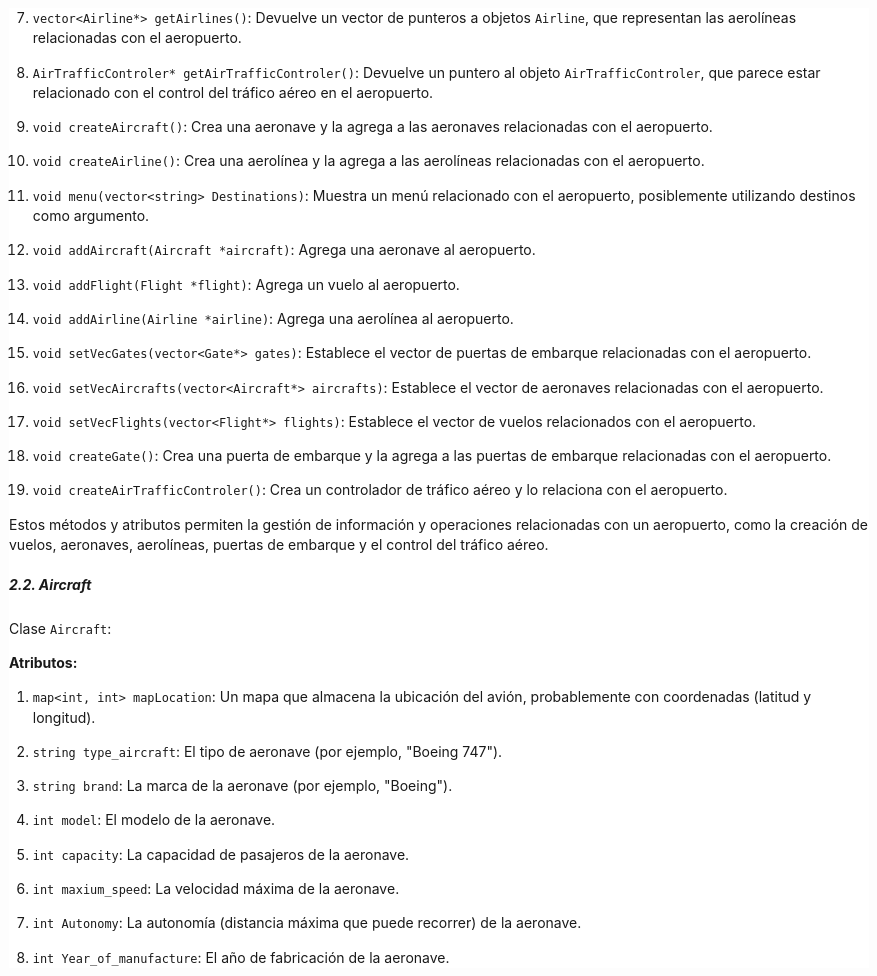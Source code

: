 7. `vector<Airline*> getAirlines()`: Devuelve un vector de punteros a objetos `Airline`, que representan las aerolíneas relacionadas con el aeropuerto.

8. `AirTrafficControler* getAirTrafficControler()`: Devuelve un puntero al objeto `AirTrafficControler`, que parece estar relacionado con el control del tráfico aéreo en el aeropuerto.

9. `void createAircraft()`: Crea una aeronave y la agrega a las aeronaves relacionadas con el aeropuerto.

10. `void createAirline()`: Crea una aerolínea y la agrega a las aerolíneas relacionadas con el aeropuerto.

11. `void menu(vector<string> Destinations)`: Muestra un menú relacionado con el aeropuerto, posiblemente utilizando destinos como argumento.

12. `void addAircraft(Aircraft *aircraft)`: Agrega una aeronave al aeropuerto.

13. `void addFlight(Flight *flight)`: Agrega un vuelo al aeropuerto.

14. `void addAirline(Airline *airline)`: Agrega una aerolínea al aeropuerto.

15. `void setVecGates(vector<Gate*> gates)`: Establece el vector de puertas de embarque relacionadas con el aeropuerto.

16. `void setVecAircrafts(vector<Aircraft*> aircrafts)`: Establece el vector de aeronaves relacionadas con el aeropuerto.

17. `void setVecFlights(vector<Flight*> flights)`: Establece el vector de vuelos relacionados con el aeropuerto.

18. `void createGate()`: Crea una puerta de embarque y la agrega a las puertas de embarque relacionadas con el aeropuerto.

19. `void createAirTrafficControler()`: Crea un controlador de tráfico aéreo y lo relaciona con el aeropuerto.

Estos métodos y atributos permiten la gestión de información y operaciones relacionadas con un aeropuerto, como la creación de vuelos, aeronaves, aerolíneas, puertas de embarque y el control del tráfico aéreo.

##### 2.2. Aircraft
Clase `Aircraft`:

**Atributos:**
1. `map<int, int> mapLocation`: Un mapa que almacena la ubicación del avión, probablemente con coordenadas (latitud y longitud).

2. `string type_aircraft`: El tipo de aeronave (por ejemplo, "Boeing 747").

3. `string brand`: La marca de la aeronave (por ejemplo, "Boeing").

4. `int model`: El modelo de la aeronave.

5. `int capacity`: La capacidad de pasajeros de la aeronave.

6. `int maxium_speed`: La velocidad máxima de la aeronave.

7. `int Autonomy`: La autonomía (distancia máxima que puede recorrer) de la aeronave.

8. `int Year_of_manufacture`: El año de fabricación de la aeronave.
